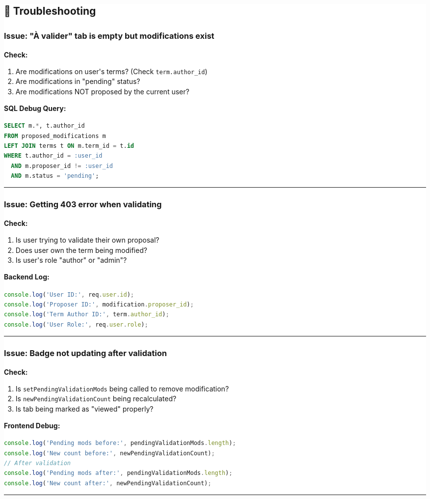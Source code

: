 
## 🔧 Troubleshooting

### Issue: "À valider" tab is empty but modifications exist

**Check:**
1. Are modifications on user's terms? (Check `term.author_id`)
2. Are modifications in "pending" status?
3. Are modifications NOT proposed by the current user?

**SQL Debug Query:**
```sql
SELECT m.*, t.author_id 
FROM proposed_modifications m
LEFT JOIN terms t ON m.term_id = t.id
WHERE t.author_id = :user_id 
  AND m.proposer_id != :user_id 
  AND m.status = 'pending';
```

---

### Issue: Getting 403 error when validating

**Check:**
1. Is user trying to validate their own proposal?
2. Does user own the term being modified?
3. Is user's role "author" or "admin"?

**Backend Log:**
```javascript
console.log('User ID:', req.user.id);
console.log('Proposer ID:', modification.proposer_id);
console.log('Term Author ID:', term.author_id);
console.log('User Role:', req.user.role);
```

---

### Issue: Badge not updating after validation

**Check:**
1. Is `setPendingValidationMods` being called to remove modification?
2. Is `newPendingValidationCount` being recalculated?
3. Is tab being marked as "viewed" properly?

**Frontend Debug:**
```javascript
console.log('Pending mods before:', pendingValidationMods.length);
console.log('New count before:', newPendingValidationCount);
// After validation
console.log('Pending mods after:', pendingValidationMods.length);
console.log('New count after:', newPendingValidationCount);
```

---
